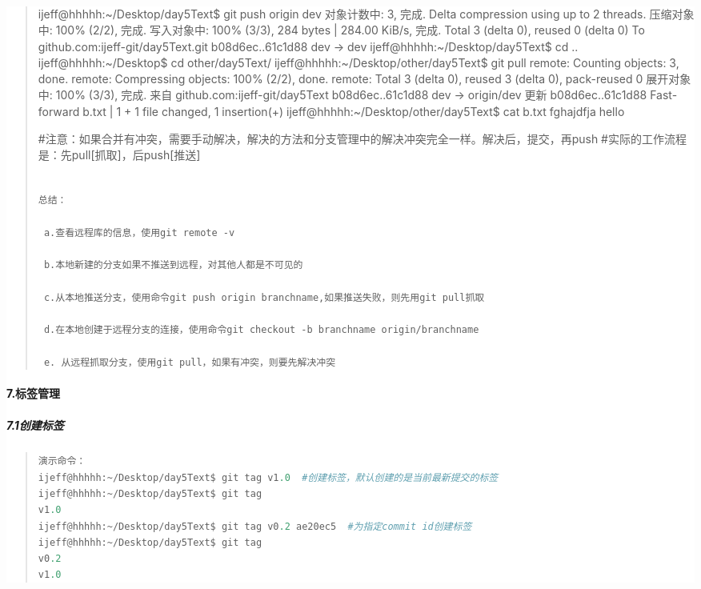 > ijeff@hhhhh:~/Desktop/day5Text$ git push origin dev
> 对象计数中: 3, 完成.
> Delta compression using up to 2 threads.
> 压缩对象中: 100% (2/2), 完成.
> 写入对象中: 100% (3/3), 284 bytes | 284.00 KiB/s, 完成.
> Total 3 (delta 0), reused 0 (delta 0)
> To github.com:ijeff-git/day5Text.git
> b08d6ec..61c1d88  dev -> dev
> ijeff@hhhhh:~/Desktop/day5Text$ cd ..
> ijeff@hhhhh:~/Desktop$ cd other/day5Text/
> ijeff@hhhhh:~/Desktop/other/day5Text$ git pull
> remote: Counting objects: 3, done.
> remote: Compressing objects: 100% (2/2), done.
> remote: Total 3 (delta 0), reused 3 (delta 0), pack-reused 0
> 展开对象中: 100% (3/3), 完成.
> 来自 github.com:ijeff-git/day5Text
> b08d6ec..61c1d88  dev        -> origin/dev
> 更新 b08d6ec..61c1d88
> Fast-forward
> b.txt | 1 +
> 1 file changed, 1 insertion(+)
> ijeff@hhhhh:~/Desktop/other/day5Text$ cat b.txt 
> fghajdfja
> hello
>
> #注意：如果合并有冲突，需要手动解决，解决的方法和分支管理中的解决冲突完全一样。解决后，提交，再push
> #实际的工作流程是：先pull[抓取]，后push[推送]
> ```
>
> 总结：
>
> ​	a.查看远程库的信息，使用git remote -v
>
> ​	b.本地新建的分支如果不推送到远程，对其他人都是不可见的
>
> ​	c.从本地推送分支，使用命令git push origin branchname,如果推送失败，则先用git pull抓取
>
> ​	d.在本地创建于远程分支的连接，使用命令git checkout -b branchname origin/branchname
>
> ​	e. 从远程抓取分支，使用git pull，如果有冲突，则要先解决冲突	

#### 7.标签管理

##### 7.1创建标签

> ```Python
> 演示命令：
> ijeff@hhhhh:~/Desktop/day5Text$ git tag v1.0	#创建标签，默认创建的是当前最新提交的标签
> ijeff@hhhhh:~/Desktop/day5Text$ git tag
> v1.0
> ijeff@hhhhh:~/Desktop/day5Text$ git tag v0.2 ae20ec5	#为指定commit id创建标签
> ijeff@hhhhh:~/Desktop/day5Text$ git tag
> v0.2
> v1.0
> ```

